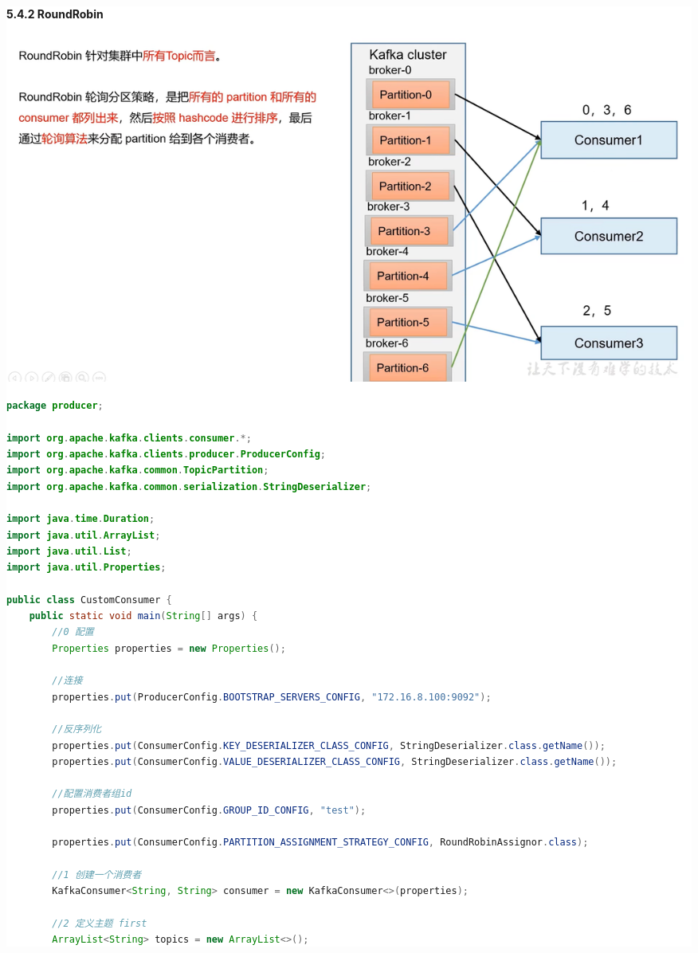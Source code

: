 #### 5.4.2 RoundRobin

![image-20230419174143253](kafka3.x.assets/image-20230419174143253.png)

```java
package producer;

import org.apache.kafka.clients.consumer.*;
import org.apache.kafka.clients.producer.ProducerConfig;
import org.apache.kafka.common.TopicPartition;
import org.apache.kafka.common.serialization.StringDeserializer;

import java.time.Duration;
import java.util.ArrayList;
import java.util.List;
import java.util.Properties;

public class CustomConsumer {
    public static void main(String[] args) {
        //0 配置
        Properties properties = new Properties();

        //连接
        properties.put(ProducerConfig.BOOTSTRAP_SERVERS_CONFIG, "172.16.8.100:9092");

        //反序列化
        properties.put(ConsumerConfig.KEY_DESERIALIZER_CLASS_CONFIG, StringDeserializer.class.getName());
        properties.put(ConsumerConfig.VALUE_DESERIALIZER_CLASS_CONFIG, StringDeserializer.class.getName());

        //配置消费者组id
        properties.put(ConsumerConfig.GROUP_ID_CONFIG, "test");

        properties.put(ConsumerConfig.PARTITION_ASSIGNMENT_STRATEGY_CONFIG, RoundRobinAssignor.class);

        //1 创建一个消费者
        KafkaConsumer<String, String> consumer = new KafkaConsumer<>(properties);

        //2 定义主题 first
        ArrayList<String> topics = new ArrayList<>();
```
